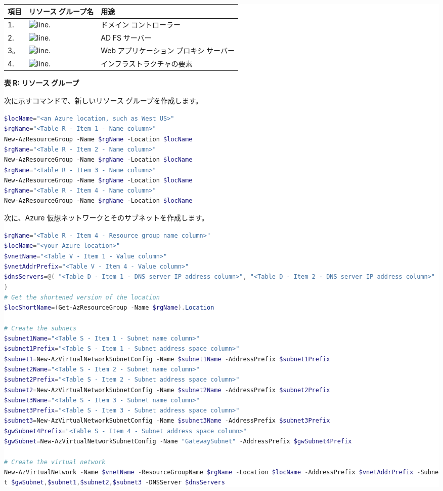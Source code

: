 |**項目**|**リソース グループ名**|**用途**|
|:-----|:-----|:-----|
|1.  <br/> |![line.](../media/Common-Images/TableLine.png)  <br/> |ドメイン コントローラー  <br/> |
|2.  <br/> |![line.](../media/Common-Images/TableLine.png)  <br/> |AD FS サーバー  <br/> |
|3。  <br/> |![line.](../media/Common-Images/TableLine.png)  <br/> |Web アプリケーション プロキシ サーバー  <br/> |
|4.  <br/> |![line.](../media/Common-Images/TableLine.png)  <br/> |インフラストラクチャの要素  <br/> |
   
 **表 R: リソース グループ**
  
次に示すコマンドで、新しいリソース グループを作成します。
  
```powershell
$locName="<an Azure location, such as West US>"
$rgName="<Table R - Item 1 - Name column>"
New-AzResourceGroup -Name $rgName -Location $locName
$rgName="<Table R - Item 2 - Name column>"
New-AzResourceGroup -Name $rgName -Location $locName
$rgName="<Table R - Item 3 - Name column>"
New-AzResourceGroup -Name $rgName -Location $locName
$rgName="<Table R - Item 4 - Name column>"
New-AzResourceGroup -Name $rgName -Location $locName
```

次に、Azure 仮想ネットワークとそのサブネットを作成します。
  
```powershell
$rgName="<Table R - Item 4 - Resource group name column>"
$locName="<your Azure location>"
$vnetName="<Table V - Item 1 - Value column>"
$vnetAddrPrefix="<Table V - Item 4 - Value column>"
$dnsServers=@( "<Table D - Item 1 - DNS server IP address column>", "<Table D - Item 2 - DNS server IP address column>" )
# Get the shortened version of the location
$locShortName=(Get-AzResourceGroup -Name $rgName).Location

# Create the subnets
$subnet1Name="<Table S - Item 1 - Subnet name column>"
$subnet1Prefix="<Table S - Item 1 - Subnet address space column>"
$subnet1=New-AzVirtualNetworkSubnetConfig -Name $subnet1Name -AddressPrefix $subnet1Prefix
$subnet2Name="<Table S - Item 2 - Subnet name column>"
$subnet2Prefix="<Table S - Item 2 - Subnet address space column>"
$subnet2=New-AzVirtualNetworkSubnetConfig -Name $subnet2Name -AddressPrefix $subnet2Prefix
$subnet3Name="<Table S - Item 3 - Subnet name column>"
$subnet3Prefix="<Table S - Item 3 - Subnet address space column>"
$subnet3=New-AzVirtualNetworkSubnetConfig -Name $subnet3Name -AddressPrefix $subnet3Prefix
$gwSubnet4Prefix="<Table S - Item 4 - Subnet address space column>"
$gwSubnet=New-AzVirtualNetworkSubnetConfig -Name "GatewaySubnet" -AddressPrefix $gwSubnet4Prefix

# Create the virtual network
New-AzVirtualNetwork -Name $vnetName -ResourceGroupName $rgName -Location $locName -AddressPrefix $vnetAddrPrefix -Subnet $gwSubnet,$subnet1,$subnet2,$subnet3 -DNSServer $dnsServers

```
